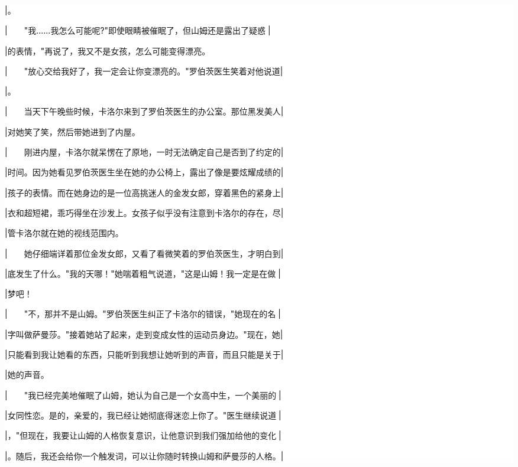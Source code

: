 |。

|　　"我......我怎么可能呢?"即使眼睛被催眠了，但山姆还是露出了疑惑 |

|的表情，"再说了，我又不是女孩，怎么可能变得漂亮。

|　　"放心交给我好了，我一定会让你变漂亮的。"罗伯茨医生笑着对他说道|

|。

|　　当天下午晚些时候，卡洛尔来到了罗伯茨医生的办公室。那位黑发美人|

|对她笑了笑，然后带她进到了内屋。

|　　刚进内屋，卡洛尔就呆愣在了原地，一时无法确定自己是否到了约定的|

|时间。因为她看见罗伯茨医生坐在她的办公椅上，露出了像是要炫耀成绩的|

|孩子的表情。而在她身边的是一位高挑迷人的金发女郎，穿着黑色的紧身上|

|衣和超短裙，乖巧得坐在沙发上。女孩子似乎没有注意到卡洛尔的存在，尽|

|管卡洛尔就在她的视线范围内。

|　　她仔细端详着那位金发女郎，又看了看微笑着的罗伯茨医生，才明白到|

|底发生了什么。"我的天哪！"她喘着粗气说道，"这是山姆！我一定是在做 |

|梦吧！

|　　"不，那并不是山姆。"罗伯茨医生纠正了卡洛尔的错误，"她现在的名 |

|字叫做萨曼莎。"接着她站了起来，走到变成女性的运动员身边。"现在，她|

|只能看到我让她看的东西，只能听到我想让她听到的声音，而且只能是关于|

|她的声音。

|　　"我已经完美地催眠了山姆，她认为自己是一个女高中生，一个美丽的 |

|女同性恋。是的，亲爱的，我已经让她彻底得迷恋上你了。"医生继续说道 |

|，"但现在，我要让山姆的人格恢复意识，让他意识到我们强加给他的变化 |

|。随后，我还会给你一个触发词，可以让你随时转换山姆和萨曼莎的人格。|
